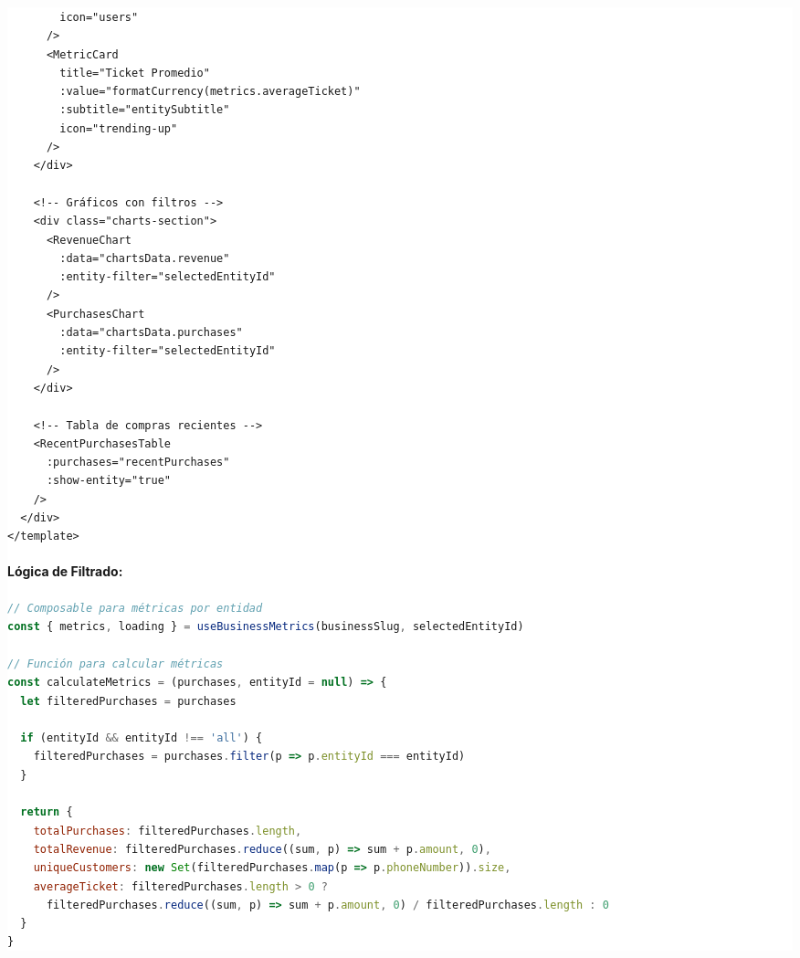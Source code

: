 ```vue
        icon="users"
      />
      <MetricCard 
        title="Ticket Promedio"
        :value="formatCurrency(metrics.averageTicket)"
        :subtitle="entitySubtitle"
        icon="trending-up"
      />
    </div>

    <!-- Gráficos con filtros -->
    <div class="charts-section">
      <RevenueChart 
        :data="chartsData.revenue"
        :entity-filter="selectedEntityId"
      />
      <PurchasesChart 
        :data="chartsData.purchases"
        :entity-filter="selectedEntityId"
      />
    </div>

    <!-- Tabla de compras recientes -->
    <RecentPurchasesTable 
      :purchases="recentPurchases"
      :show-entity="true"
    />
  </div>
</template>
```

#### **Lógica de Filtrado:**
```javascript
// Composable para métricas por entidad
const { metrics, loading } = useBusinessMetrics(businessSlug, selectedEntityId)

// Función para calcular métricas
const calculateMetrics = (purchases, entityId = null) => {
  let filteredPurchases = purchases
  
  if (entityId && entityId !== 'all') {
    filteredPurchases = purchases.filter(p => p.entityId === entityId)
  }
  
  return {
    totalPurchases: filteredPurchases.length,
    totalRevenue: filteredPurchases.reduce((sum, p) => sum + p.amount, 0),
    uniqueCustomers: new Set(filteredPurchases.map(p => p.phoneNumber)).size,
    averageTicket: filteredPurchases.length > 0 ? 
      filteredPurchases.reduce((sum, p) => sum + p.amount, 0) / filteredPurchases.length : 0
  }
}
```
